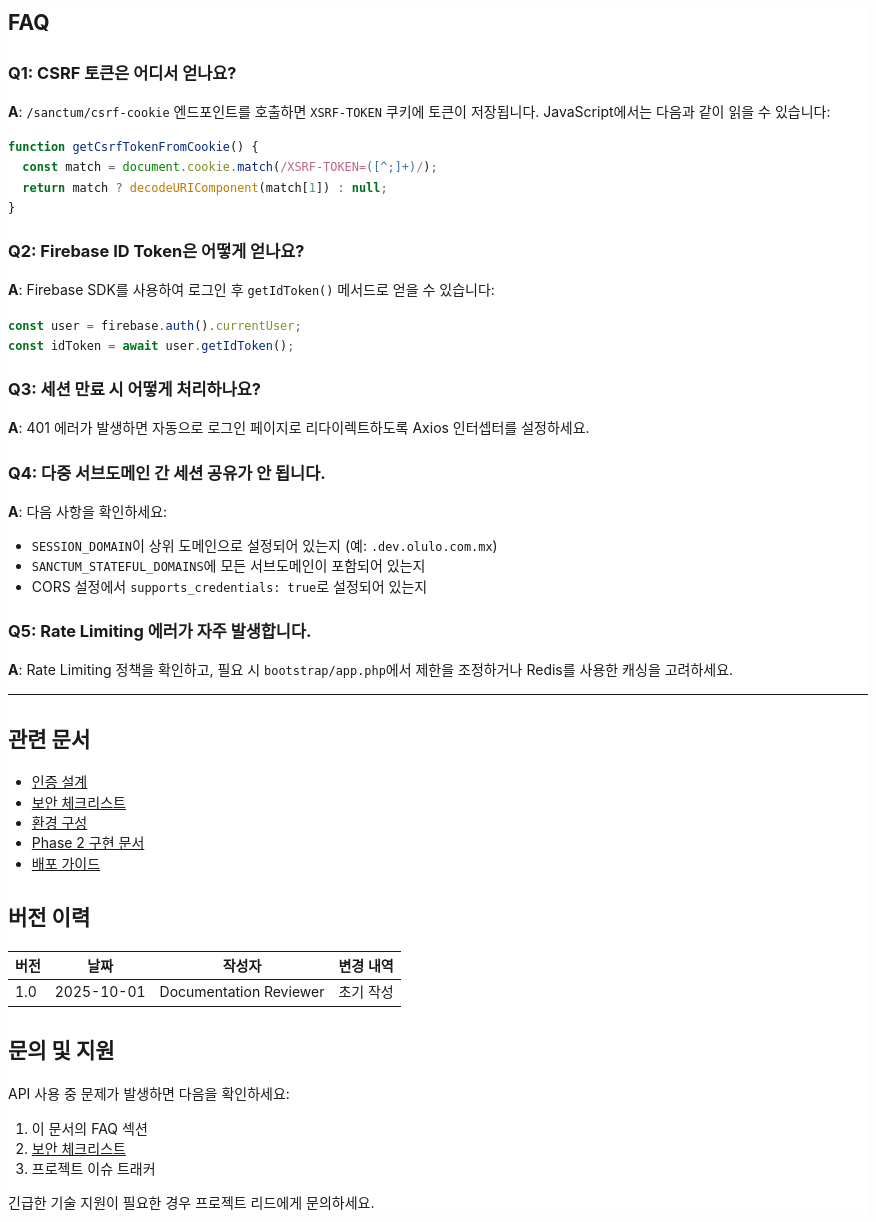 
## FAQ

### Q1: CSRF 토큰은 어디서 얻나요?

**A**: `/sanctum/csrf-cookie` 엔드포인트를 호출하면 `XSRF-TOKEN` 쿠키에 토큰이 저장됩니다. JavaScript에서는 다음과 같이 읽을 수 있습니다:

```javascript
function getCsrfTokenFromCookie() {
  const match = document.cookie.match(/XSRF-TOKEN=([^;]+)/);
  return match ? decodeURIComponent(match[1]) : null;
}
```

### Q2: Firebase ID Token은 어떻게 얻나요?

**A**: Firebase SDK를 사용하여 로그인 후 `getIdToken()` 메서드로 얻을 수 있습니다:

```javascript
const user = firebase.auth().currentUser;
const idToken = await user.getIdToken();
```

### Q3: 세션 만료 시 어떻게 처리하나요?

**A**: 401 에러가 발생하면 자동으로 로그인 페이지로 리다이렉트하도록 Axios 인터셉터를 설정하세요.

### Q4: 다중 서브도메인 간 세션 공유가 안 됩니다.

**A**: 다음 사항을 확인하세요:
- `SESSION_DOMAIN`이 상위 도메인으로 설정되어 있는지 (예: `.dev.olulo.com.mx`)
- `SANCTUM_STATEFUL_DOMAINS`에 모든 서브도메인이 포함되어 있는지
- CORS 설정에서 `supports_credentials: true`로 설정되어 있는지

### Q5: Rate Limiting 에러가 자주 발생합니다.

**A**: Rate Limiting 정책을 확인하고, 필요 시 `bootstrap/app.php`에서 제한을 조정하거나 Redis를 사용한 캐싱을 고려하세요.

---

## 관련 문서

- [인증 설계](../auth.md)
- [보안 체크리스트](../security/phase2-checklist.md)
- [환경 구성](../devops/environments.md)
- [Phase 2 구현 문서](../milestones/phase2.md)
- [배포 가이드](../deployment/phase2-deployment.md)

## 버전 이력

| 버전 | 날짜 | 작성자 | 변경 내역 |
|------|------|--------|----------|
| 1.0 | 2025-10-01 | Documentation Reviewer | 초기 작성 |

## 문의 및 지원

API 사용 중 문제가 발생하면 다음을 확인하세요:

1. 이 문서의 FAQ 섹션
2. [보안 체크리스트](../security/phase2-checklist.md)
3. 프로젝트 이슈 트래커

긴급한 기술 지원이 필요한 경우 프로젝트 리드에게 문의하세요.
